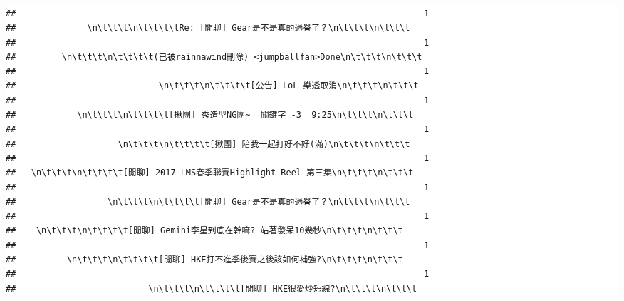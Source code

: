     ##                                                                                1 
    ##              \n\t\t\t\n\t\t\t\tRe: [閒聊] Gear是不是真的過譽了？\n\t\t\t\n\t\t\t 
    ##                                                                                1 
    ##         \n\t\t\t\n\t\t\t\t(已被rainnawind刪除) <jumpballfan>Done\n\t\t\t\n\t\t\t 
    ##                                                                                1 
    ##                            \n\t\t\t\n\t\t\t\t[公告] LoL 樂透取消\n\t\t\t\n\t\t\t 
    ##                                                                                1 
    ##            \n\t\t\t\n\t\t\t\t[揪團] 秀造型NG團~  關鍵字 -3  9:25\n\t\t\t\n\t\t\t 
    ##                                                                                1 
    ##                    \n\t\t\t\n\t\t\t\t[揪團] 陪我一起打好不好(滿)\n\t\t\t\n\t\t\t 
    ##                                                                                1 
    ##   \n\t\t\t\n\t\t\t\t[閒聊] 2017 LMS春季聯賽Highlight Reel 第三集\n\t\t\t\n\t\t\t 
    ##                                                                                1 
    ##                  \n\t\t\t\n\t\t\t\t[閒聊] Gear是不是真的過譽了？\n\t\t\t\n\t\t\t 
    ##                                                                                1 
    ##    \n\t\t\t\n\t\t\t\t[閒聊] Gemini李星到底在幹嘛? 站著發呆10幾秒\n\t\t\t\n\t\t\t 
    ##                                                                                1 
    ##          \n\t\t\t\n\t\t\t\t[閒聊] HKE打不進季後賽之後該如何補強?\n\t\t\t\n\t\t\t 
    ##                                                                                1 
    ##                          \n\t\t\t\n\t\t\t\t[閒聊] HKE很愛炒短線?\n\t\t\t\n\t\t\t 